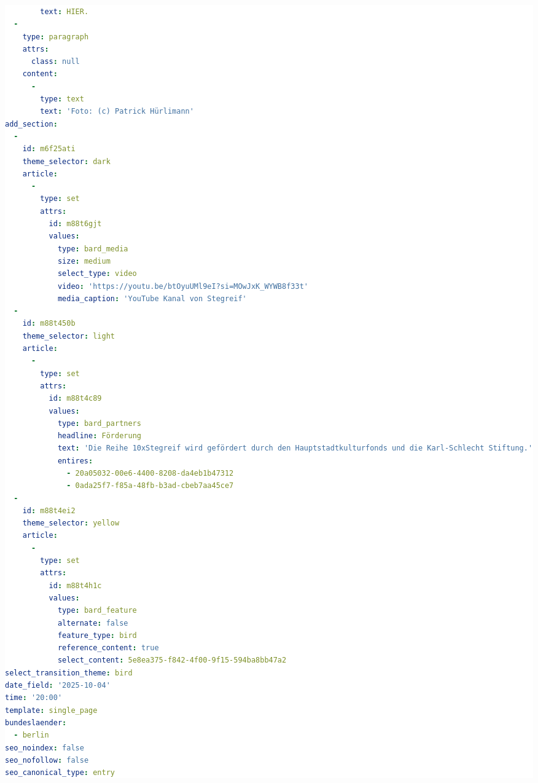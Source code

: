 ```yaml
        text: HIER.
  -
    type: paragraph
    attrs:
      class: null
    content:
      -
        type: text
        text: 'Foto: (c) Patrick Hürlimann'
add_section:
  -
    id: m6f25ati
    theme_selector: dark
    article:
      -
        type: set
        attrs:
          id: m88t6gjt
          values:
            type: bard_media
            size: medium
            select_type: video
            video: 'https://youtu.be/btOyuUMl9eI?si=MOwJxK_WYWB8f33t'
            media_caption: 'YouTube Kanal von Stegreif'
  -
    id: m88t450b
    theme_selector: light
    article:
      -
        type: set
        attrs:
          id: m88t4c89
          values:
            type: bard_partners
            headline: Förderung
            text: 'Die Reihe 10xStegreif wird gefördert durch den Hauptstadtkulturfonds und die Karl-Schlecht Stiftung.'
            entires:
              - 20a05032-00e6-4400-8208-da4eb1b47312
              - 0ada25f7-f85a-48fb-b3ad-cbeb7aa45ce7
  -
    id: m88t4ei2
    theme_selector: yellow
    article:
      -
        type: set
        attrs:
          id: m88t4h1c
          values:
            type: bard_feature
            alternate: false
            feature_type: bird
            reference_content: true
            select_content: 5e8ea375-f842-4f00-9f15-594ba8bb47a2
select_transition_theme: bird
date_field: '2025-10-04'
time: '20:00'
template: single_page
bundeslaender:
  - berlin
seo_noindex: false
seo_nofollow: false
seo_canonical_type: entry
```